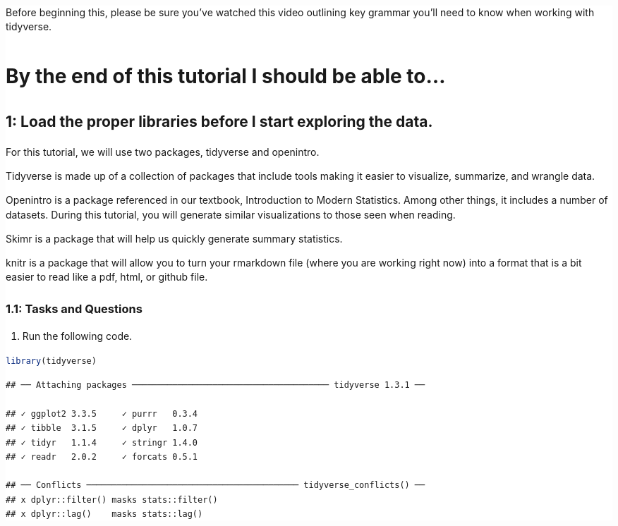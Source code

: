 Before beginning this, please be sure you’ve watched this video
outlining key grammar you’ll need to know when working with tidyverse.

# By the end of this tutorial I should be able to…

## 1: Load the proper libraries before I start exploring the data.

For this tutorial, we will use two packages, tidyverse and openintro.

Tidyverse is made up of a collection of packages that include tools
making it easier to visualize, summarize, and wrangle data.

Openintro is a package referenced in our textbook, Introduction to
Modern Statistics. Among other things, it includes a number of datasets.
During this tutorial, you will generate similar visualizations to those
seen when reading.

Skimr is a package that will help us quickly generate summary
statistics.

knitr is a package that will allow you to turn your rmarkdown file
(where you are working right now) into a format that is a bit easier to
read like a pdf, html, or github file.

### 1.1: Tasks and Questions

1.  Run the following code.

``` r
library(tidyverse)
```

    ## ── Attaching packages ─────────────────────────────────────── tidyverse 1.3.1 ──

    ## ✓ ggplot2 3.3.5     ✓ purrr   0.3.4
    ## ✓ tibble  3.1.5     ✓ dplyr   1.0.7
    ## ✓ tidyr   1.1.4     ✓ stringr 1.4.0
    ## ✓ readr   2.0.2     ✓ forcats 0.5.1

    ## ── Conflicts ────────────────────────────────────────── tidyverse_conflicts() ──
    ## x dplyr::filter() masks stats::filter()
    ## x dplyr::lag()    masks stats::lag()
